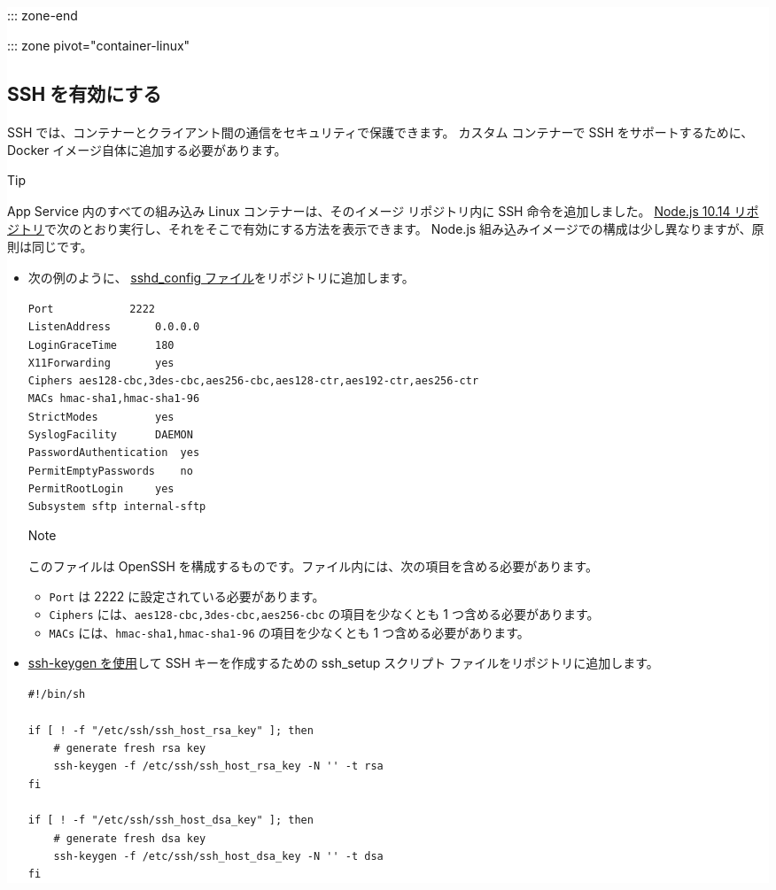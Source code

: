 ::: zone-end

::: zone pivot="container-linux"

## <a name="enable-ssh"></a>SSH を有効にする

SSH では、コンテナーとクライアント間の通信をセキュリティで保護できます。 カスタム コンテナーで SSH をサポートするために、Docker イメージ自体に追加する必要があります。

> [!TIP]
> App Service 内のすべての組み込み Linux コンテナーは、そのイメージ リポジトリ内に SSH 命令を追加しました。 [Node.js 10.14 リポジトリ](https://github.com/Azure-App-Service/node/blob/master/10.14)で次のとおり実行し、それをそこで有効にする方法を表示できます。 Node.js 組み込みイメージでの構成は少し異なりますが、原則は同じです。

- 次の例のように、 [sshd_config ファイル](https://man.openbsd.org/sshd_config)をリポジトリに追加します。

    ```
    Port            2222
    ListenAddress       0.0.0.0
    LoginGraceTime      180
    X11Forwarding       yes
    Ciphers aes128-cbc,3des-cbc,aes256-cbc,aes128-ctr,aes192-ctr,aes256-ctr
    MACs hmac-sha1,hmac-sha1-96
    StrictModes         yes
    SyslogFacility      DAEMON
    PasswordAuthentication  yes
    PermitEmptyPasswords    no
    PermitRootLogin     yes
    Subsystem sftp internal-sftp
    ```

    > [!NOTE]
    > このファイルは OpenSSH を構成するものです。ファイル内には、次の項目を含める必要があります。
    > - `Port` は 2222 に設定されている必要があります。
    > - `Ciphers` には、`aes128-cbc,3des-cbc,aes256-cbc` の項目を少なくとも 1 つ含める必要があります。
    > - `MACs` には、`hmac-sha1,hmac-sha1-96` の項目を少なくとも 1 つ含める必要があります。

- [ssh-keygen を使用](https://man.openbsd.org/ssh-keygen.1)して SSH キーを作成するための ssh_setup スクリプト ファイルをリポジトリに追加します。

    ```
    #!/bin/sh

    if [ ! -f "/etc/ssh/ssh_host_rsa_key" ]; then
        # generate fresh rsa key
        ssh-keygen -f /etc/ssh/ssh_host_rsa_key -N '' -t rsa
    fi

    if [ ! -f "/etc/ssh/ssh_host_dsa_key" ]; then
        # generate fresh dsa key
        ssh-keygen -f /etc/ssh/ssh_host_dsa_key -N '' -t dsa
    fi
